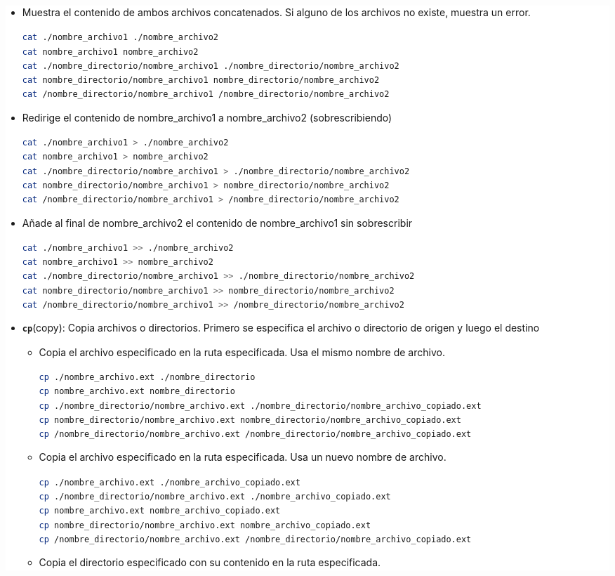   - Muestra el contenido de ambos archivos concatenados. Si alguno de los archivos no existe, muestra un error.

    ```bash
    cat ./nombre_archivo1 ./nombre_archivo2
    cat nombre_archivo1 nombre_archivo2
    cat ./nombre_directorio/nombre_archivo1 ./nombre_directorio/nombre_archivo2
    cat nombre_directorio/nombre_archivo1 nombre_directorio/nombre_archivo2
    cat /nombre_directorio/nombre_archivo1 /nombre_directorio/nombre_archivo2
    ```

  - Redirige el contenido de nombre_archivo1 a nombre_archivo2 (sobrescribiendo)

    ```bash
    cat ./nombre_archivo1 > ./nombre_archivo2
    cat nombre_archivo1 > nombre_archivo2
    cat ./nombre_directorio/nombre_archivo1 > ./nombre_directorio/nombre_archivo2
    cat nombre_directorio/nombre_archivo1 > nombre_directorio/nombre_archivo2
    cat /nombre_directorio/nombre_archivo1 > /nombre_directorio/nombre_archivo2
    ```

  - Añade al final de nombre_archivo2 el contenido de nombre_archivo1 sin sobrescribir

    ```bash
    cat ./nombre_archivo1 >> ./nombre_archivo2
    cat nombre_archivo1 >> nombre_archivo2
    cat ./nombre_directorio/nombre_archivo1 >> ./nombre_directorio/nombre_archivo2
    cat nombre_directorio/nombre_archivo1 >> nombre_directorio/nombre_archivo2
    cat /nombre_directorio/nombre_archivo1 >> /nombre_directorio/nombre_archivo2
    ```

- **`cp`**(copy): Copia archivos o directorios. Primero se especifica el archivo o directorio de origen y luego el destino

  - Copia el archivo especificado en la ruta especificada. Usa el mismo nombre de archivo.

    ```bash
    cp ./nombre_archivo.ext ./nombre_directorio
    cp nombre_archivo.ext nombre_directorio
    cp ./nombre_directorio/nombre_archivo.ext ./nombre_directorio/nombre_archivo_copiado.ext
    cp nombre_directorio/nombre_archivo.ext nombre_directorio/nombre_archivo_copiado.ext
    cp /nombre_directorio/nombre_archivo.ext /nombre_directorio/nombre_archivo_copiado.ext
    ```

  - Copia el archivo especificado en la ruta especificada. Usa un nuevo nombre de archivo.

    ```bash
    cp ./nombre_archivo.ext ./nombre_archivo_copiado.ext
    cp ./nombre_directorio/nombre_archivo.ext ./nombre_archivo_copiado.ext
    cp nombre_archivo.ext nombre_archivo_copiado.ext
    cp nombre_directorio/nombre_archivo.ext nombre_archivo_copiado.ext
    cp /nombre_directorio/nombre_archivo.ext /nombre_directorio/nombre_archivo_copiado.ext
    ```

  - Copia el directorio especificado con su contenido en la ruta especificada.
